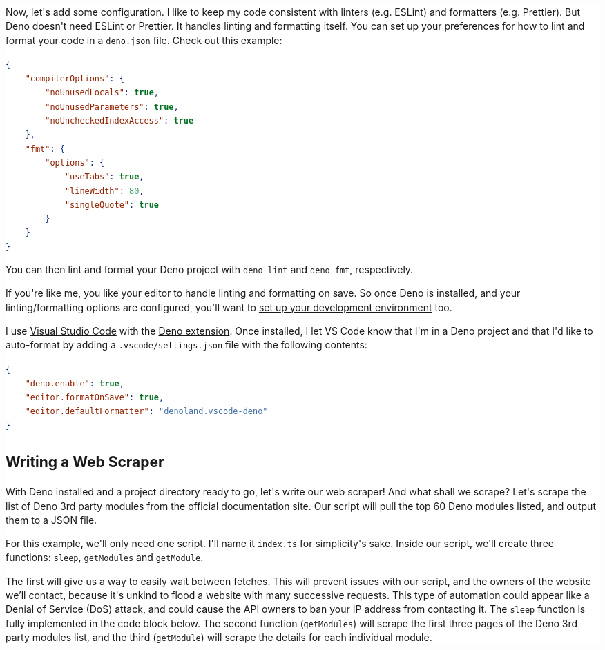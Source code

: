 Now, let's add some configuration. I like to keep my code consistent with linters (e.g. ESLint) and formatters (e.g. Prettier). But Deno doesn't need ESLint or Prettier. It handles linting and formatting itself. You can set up your preferences for how to lint and format your code in a `deno.json` file. Check out this example:

```json
{
	"compilerOptions": {
		"noUnusedLocals": true,
		"noUnusedParameters": true,
		"noUncheckedIndexAccess": true
	},
	"fmt": {
		"options": {
			"useTabs": true,
			"lineWidth": 80,
			"singleQuote": true
		}
	}
}
```

You can then lint and format your Deno project with `deno lint` and `deno fmt`, respectively.

If you're like me, you like your editor to handle linting and formatting on save. So once Deno is installed, and your linting/formatting options are configured, you'll want to [set up your development environment](https://deno.land/manual@v1.29.0/getting_started/setup_your_environment) too.

I use [Visual Studio Code](https://code.visualstudio.com/) with the [Deno extension](https://marketplace.visualstudio.com/items?itemName=denoland.vscode-deno). Once installed, I let VS Code know that I'm in a Deno project and that I'd like to auto-format by adding a `.vscode/settings.json` file with the following contents:

```json
{
	"deno.enable": true,
	"editor.formatOnSave": true,
	"editor.defaultFormatter": "denoland.vscode-deno"
}
```

## Writing a Web Scraper

With Deno installed and a project directory ready to go, let's write our web scraper! And what shall we scrape? Let's scrape the list of Deno 3rd party modules from the official documentation site. Our script will pull the top 60 Deno modules listed, and output them to a JSON file.

For this example, we'll only need one script. I'll name it `index.ts` for simplicity's sake. Inside our script, we'll create three functions: `sleep`, `getModules` and `getModule`.

The first will give us a way to easily wait between fetches. This will prevent issues with our script, and the owners of the website we’ll contact, because it's unkind to flood a website with many successive requests. This type of automation could appear like a Denial of Service (DoS) attack, and could cause the API owners to ban your IP address from contacting it. The `sleep` function is fully implemented in the code block below. The second function (`getModules`) will scrape the first three pages of the Deno 3rd party modules list, and the third (`getModule`) will scrape the details for each individual module.
